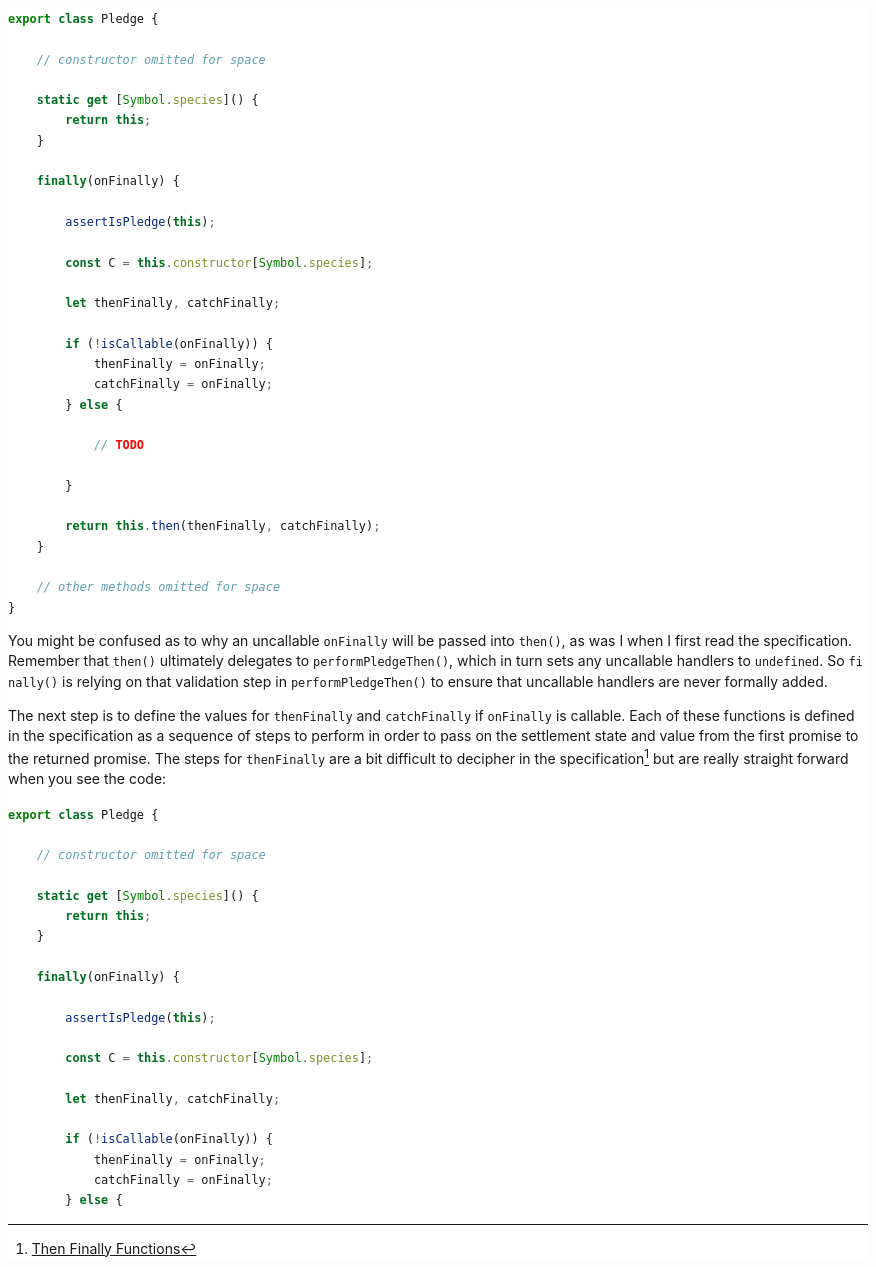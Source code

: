 ```js
export class Pledge {

    // constructor omitted for space

    static get [Symbol.species]() {
        return this;
    }

    finally(onFinally) {

        assertIsPledge(this);

        const C = this.constructor[Symbol.species];

        let thenFinally, catchFinally;

        if (!isCallable(onFinally)) {
            thenFinally = onFinally;
            catchFinally = onFinally;
        } else {

            // TODO

        }

        return this.then(thenFinally, catchFinally);
    }

    // other methods omitted for space
}
```

You might be confused as to why an uncallable `onFinally` will be passed into `then()`, as was I when I first read the specification. Remember that `then()` ultimately delegates to `performPledgeThen()`, which in turn sets any uncallable handlers to `undefined`. So `finally()` is relying on that validation step in `performPledgeThen()` to ensure that uncallable handlers are never formally added.

The next step is to define the values for `thenFinally` and `catchFinally` if `onFinally` is callable. Each of these functions is defined in the specification as a sequence of steps to perform in order to pass on the settlement state and value from the first promise to the returned promise. The steps for `thenFinally` are a bit difficult to decipher in the specification[^8] but are really straight forward when you see the code:

```js
export class Pledge {

    // constructor omitted for space

    static get [Symbol.species]() {
        return this;
    }

    finally(onFinally) {

        assertIsPledge(this);

        const C = this.constructor[Symbol.species];

        let thenFinally, catchFinally;

        if (!isCallable(onFinally)) {
            thenFinally = onFinally;
            catchFinally = onFinally;
        } else {
```

[^1]: [PromiseCapability Records](https://www.ecma-international.org/ecma-262/11.0/index.html#sec-promisecapability-records)
[^2]: [NewPromiseCapability( C )](https://www.ecma-international.org/ecma-262/11.0/index.html#sec-newpromisecapability)
[^3]: [Promise.prototype.then( onFulfilled, onRejected )](https://www.ecma-international.org/ecma-262/11.0/index.html#sec-promise.prototype.then)
[^4]: [NewPromiseReactionJob( reaction, argument )](https://www.ecma-international.org/ecma-262/11.0/index.html#sec-newpromisereactionjob)
[^5]: [The Completion Record Specification Type](https://www.ecma-international.org/ecma-262/11.0/index.html#sec-completion-record-specification-type)
[^6]: [TriggerPromiseReactions( reactions, argument )](https://www.ecma-international.org/ecma-262/11.0/index.html#sec-triggerpromisereactions)
[^7]: [Promise.prototype.finally( onFinally )](https://www.ecma-international.org/ecma-262/11.0/index.html#sec-promise.prototype.finally)
[^8]: [Then Finally Functions](https://www.ecma-international.org/ecma-262/11.0/index.html#sec-thenfinallyfunctions)
[^9]: [PromiseResolve( C, x )](https://www.ecma-international.org/ecma-262/#sec-promise-resolve)
[^10]: [Catch Finally Functions](https://www.ecma-international.org/ecma-262/11.0/index.html#sec-catchfinallyfunctions)